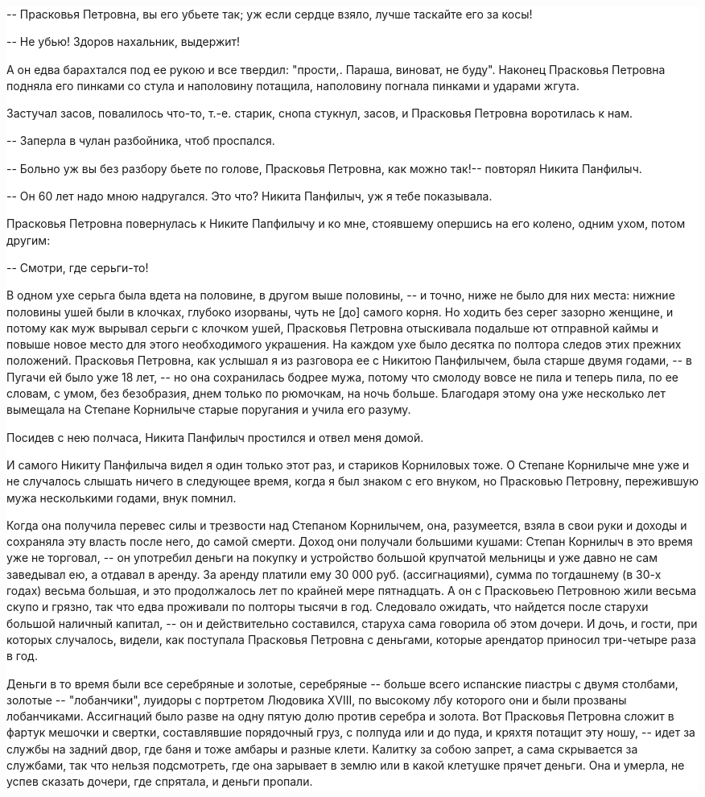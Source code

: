   -- Прасковья Петровна, вы его убьете так; уж если сердце взяло, лучше таскайте его за косы!

  -- Не убью! Здоров нахальник, выдержит!

  А он едва барахтался под ее рукою и все твердил: "прости,. Параша, виноват, не буду". Наконец Прасковья Петровна подняла его пинками со стула и наполовину потащила, наполовину погнала пинками и ударами жгута.

  Застучал засов, повалилось что-то, т.-е. старик, снопа стукнул, засов, и Прасковья Петровна воротилась к нам.

  -- Заперла в чулан разбойника, чтоб проспался.

  -- Больно уж вы без разбору бьете по голове, Прасковья Петровна, как можно так!-- повторял Никита Панфилыч.

  -- Он 60 лет надо мною надругался. Это что? Никита Панфилыч, уж я тебе показывала.

  Прасковья Петровна повернулась к Никите Папфилычу и ко мне, стоявшему опершись на его колено, одним ухом, потом другим:

  -- Смотри, где серьги-то!

  В одном ухе серьга была вдета на половине, в другом выше половины, -- и точно, ниже не было для них места: нижние половины ушей были в клочках, глубоко изорваны, чуть не [до] самого корня. Но ходить без серег зазорно женщине, и потому как муж вырывал серьги с клочком ушей, Прасковья Петровна отыскивала подальше ют отправной каймы и повыше новое место для этого необходимого украшения. На каждом ухе было десятка по полтора следов этих прежних положений. Прасковья Петровна, как услышал я из разговора ее с Никитою Панфилычем, была старше двумя годами, -- в Пугачи ей было уже 18 лет, -- но она сохранилась бодрее мужа, потому что смолоду вовсе не пила и теперь пила, по ее словам, с умом, без безобразия, днем только по рюмочкам, на ночь больше. Благодаря этому она уже несколько лет вымещала на Степане Корнилыче старые поругания и учила его разуму.

  Посидев с нею полчаса, Никита Панфилыч простился и отвел меня домой.

  

  И самого Никиту Панфилыча видел я один только этот раз, и стариков Корниловых тоже. О Степане Корнилыче мне уже и не случалось слышать ничего в следующее время, когда я был знаком с его внуком, но Прасковью Петровну, пережившую мужа несколькими годами, внук помнил.

  Когда она получила перевес силы и трезвости над Степаном Корнилычем, она, разумеется, взяла в свои руки и доходы и сохраняла эту власть после него, до самой смерти. Доход они получали большими кушами: Степан Корнилыч в это время уже не торговал, -- он употребил деньги на покупку и устройство большой крупчатой мельницы и уже давно не сам заведывал ею, а отдавал в аренду. За аренду платили ему 30 000 руб. (ассигнациями), сумма по тогдашнему (в 30-х годах) весьма большая, и это продолжалось лет по крайней мере пятнадцать. А он с Прасковьею Петровною жили весьма скупо и грязно, так что едва проживали по полторы тысячи в год. Следовало ожидать, что найдется после старухи большой наличный капитал, -- он и действительно составился, старуха сама говорила об этом дочери. И дочь, и гости, при которых случалось, видели, как поступала Прасковья Петровна с деньгами, которые арендатор приносил три-четыре раза в год.

  Деньги в то время были все серебряные и золотые, серебряные -- больше всего испанские пиастры с двумя столбами, золотые -- "лобанчики", луидоры с портретом Людовика XVIII, по высокому лбу которого они и были прозваны лобанчиками. Ассигнаций было разве на одну пятую долю против серебра и золота. Вот Прасковья Петровна сложит в фартук мешочки и свертки, составлявшие порядочный груз, с полпуда или и до пуда, и кряхтя потащит эту ношу, -- идет за службы на задний двор, где баня и тоже амбары и разные клети. Калитку за собою запрет, а сама скрывается за службами, так что нельзя подсмотреть, где она зарывает в землю или в какой клетушке прячет деньги. Она и умерла, не успев сказать дочери, где спрятала, и деньги пропали.
